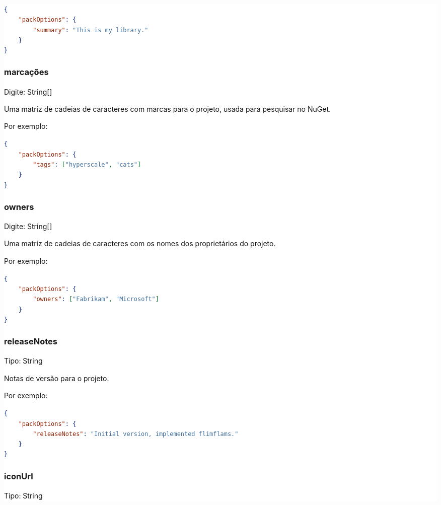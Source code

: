 ```json
{
    "packOptions": {
        "summary": "This is my library."
    }
}
```

### <a name="tags"></a>marcações
Digite: String[]

Uma matriz de cadeias de caracteres com marcas para o projeto, usada para pesquisar no NuGet.

Por exemplo:

```json
{
    "packOptions": {
        "tags": ["hyperscale", "cats"]
    }
}
```

### <a name="owners"></a>owners
Digite: String[]

Uma matriz de cadeias de caracteres com os nomes dos proprietários do projeto.

Por exemplo:

```json
{
    "packOptions": {
        "owners": ["Fabrikam", "Microsoft"]
    }
}
```

### <a name="releasenotes"></a>releaseNotes
Tipo: String

Notas de versão para o projeto.

Por exemplo:

```json
{
    "packOptions": {
        "releaseNotes": "Initial version, implemented flimflams."
    }
}
```

### <a name="iconurl"></a>iconUrl
Tipo: String
